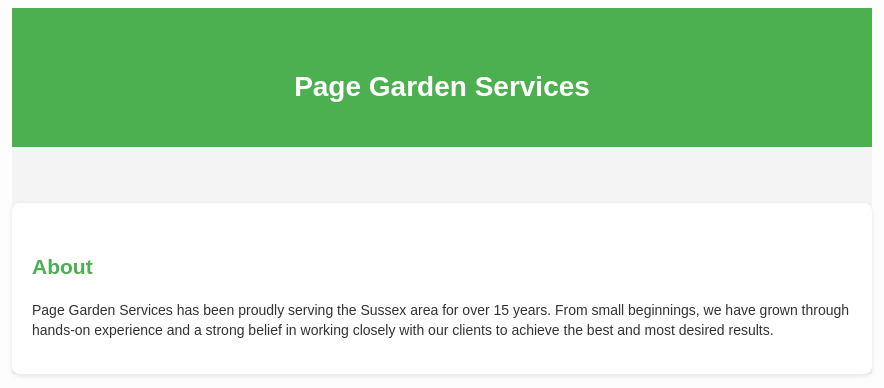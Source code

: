 <!DOCTYPE html>
<html lang="en">
<head>
    <meta charset="UTF-8">
    <meta name="viewport" content="width=device-width, initial-scale=1.0">
    <title>Page Gardx,m,mx,xen Services</title>
    <style>
        body {
            font-family: Arial, sans-serif;
            margin: 0;
            padding: 0;
            background-color: #f4f4f4;
            color: #333;
        }
        header {
            background-color: #4CAF50;
            color: white;
            padding: 20px;
            text-align: center;
        }
        section {
            padding: 20px;
            max-width: 900px;
            margin: auto;
            background-color: white;
            margin-top: 20px;
            border-radius: 8px;
            box-shadow: 0 2px 5px rgba(0,0,0,0.1);
        }
        h2 {
            color: #4CAF50;
        }
        ul {
            list-style-type: disc;
            padding-left: 20px;
        }
        footer {
            text-align: center;
            padding: 10px;
            background-color: #333;
            color: white;
            margin-top: 20px;
        }
    </style>
</head>
<body>

<header>
    <h1>Page Garden Services</h1>
</header>

<section>
    <h2>About</h2>
    <p>Page Garden Services has been proudly serving the Sussex area for over 15 years. From small beginnings, we have grown through hands-on experience and a strong belief in working closely with our clients to achieve the best and most desired results.</p>
</section>
